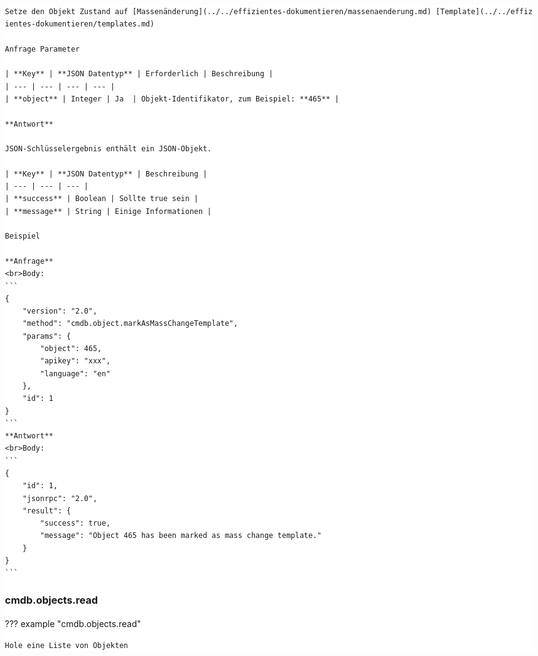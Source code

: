    Setze den Objekt Zustand auf [Massenänderung](../../effizientes-dokumentieren/massenaenderung.md) [Template](../../effizientes-dokumentieren/templates.md)

    Anfrage Parameter

    | **Key** | **JSON Datentyp** | Erforderlich | Beschreibung |
    | --- | --- | --- | --- |
    | **object** | Integer | Ja  | Objekt-Identifikator, zum Beispiel: **465** |

    **Antwort**

    JSON-Schlüsselergebnis enthält ein JSON-Objekt.

    | **Key** | **JSON Datentyp** | Beschreibung |
    | --- | --- | --- |
    | **success** | Boolean | Sollte true sein |
    | **message** | String | Einige Informationen |

    Beispiel

    **Anfrage**
    <br>Body:
    ```
    {
        "version": "2.0",
        "method": "cmdb.object.markAsMassChangeTemplate",
        "params": {
            "object": 465,
            "apikey": "xxx",
            "language": "en"
        },
        "id": 1
    }
    ```
    **Antwort**
    <br>Body:
    ```
    {
        "id": 1,
        "jsonrpc": "2.0",
        "result": {
            "success": true,
            "message": "Object 465 has been marked as mass change template."
        }
    }
    ```

### cmdb.objects.read

??? example "cmdb.objects.read"

    Hole eine Liste von Objekten
